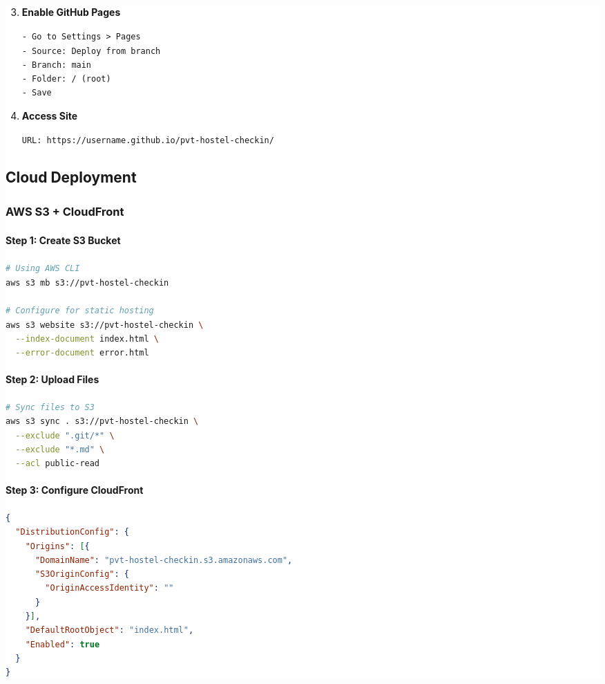 3. **Enable GitHub Pages**
   ```
   - Go to Settings > Pages
   - Source: Deploy from branch
   - Branch: main
   - Folder: / (root)
   - Save
   ```

4. **Access Site**
   ```
   URL: https://username.github.io/pvt-hostel-checkin/
   ```

## Cloud Deployment

### AWS S3 + CloudFront

#### Step 1: Create S3 Bucket
```bash
# Using AWS CLI
aws s3 mb s3://pvt-hostel-checkin

# Configure for static hosting
aws s3 website s3://pvt-hostel-checkin \
  --index-document index.html \
  --error-document error.html
```

#### Step 2: Upload Files
```bash
# Sync files to S3
aws s3 sync . s3://pvt-hostel-checkin \
  --exclude ".git/*" \
  --exclude "*.md" \
  --acl public-read
```

#### Step 3: Configure CloudFront
```json
{
  "DistributionConfig": {
    "Origins": [{
      "DomainName": "pvt-hostel-checkin.s3.amazonaws.com",
      "S3OriginConfig": {
        "OriginAccessIdentity": ""
      }
    }],
    "DefaultRootObject": "index.html",
    "Enabled": true
  }
}
```
